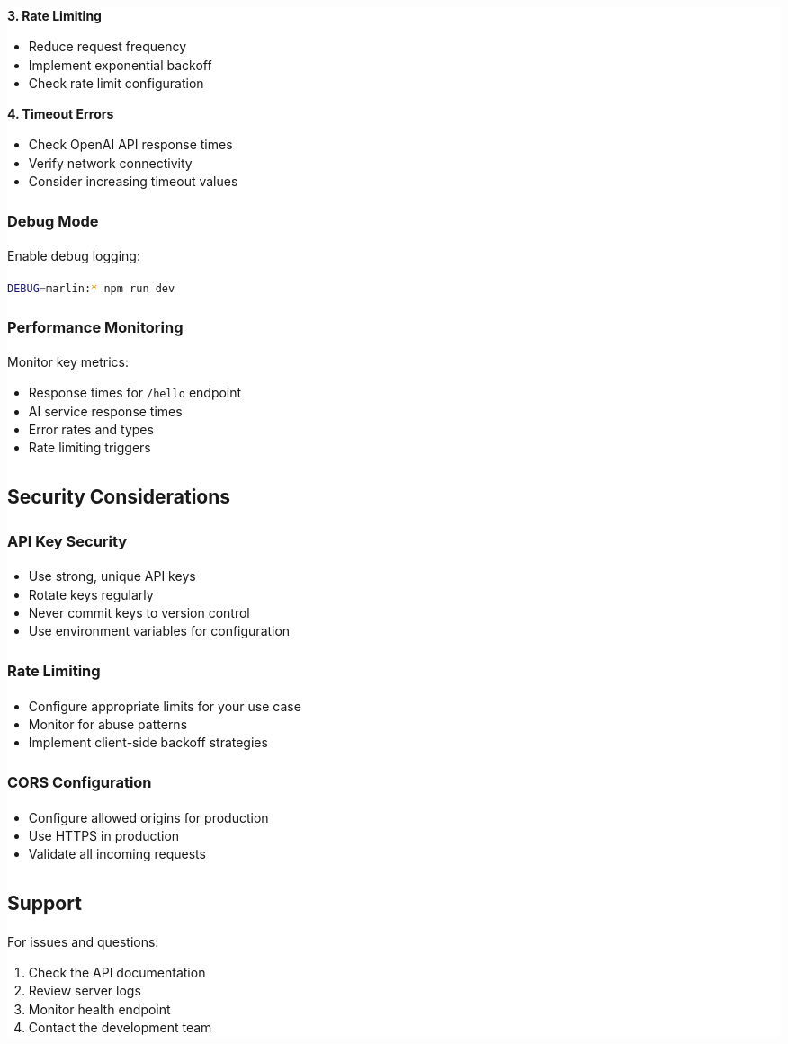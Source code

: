 **3. Rate Limiting**
- Reduce request frequency
- Implement exponential backoff
- Check rate limit configuration

**4. Timeout Errors**
- Check OpenAI API response times
- Verify network connectivity
- Consider increasing timeout values

### Debug Mode

Enable debug logging:

```bash
DEBUG=marlin:* npm run dev
```

### Performance Monitoring

Monitor key metrics:

- Response times for `/hello` endpoint
- AI service response times
- Error rates and types
- Rate limiting triggers

## Security Considerations

### API Key Security
- Use strong, unique API keys
- Rotate keys regularly
- Never commit keys to version control
- Use environment variables for configuration

### Rate Limiting
- Configure appropriate limits for your use case
- Monitor for abuse patterns
- Implement client-side backoff strategies

### CORS Configuration
- Configure allowed origins for production
- Use HTTPS in production
- Validate all incoming requests

## Support

For issues and questions:

1. Check the API documentation
2. Review server logs
3. Monitor health endpoint
4. Contact the development team
